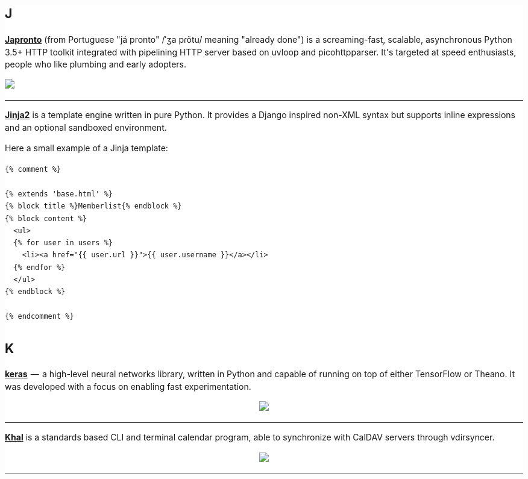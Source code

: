 ## J

[**Japronto**](https://github.com/squeaky-pl/japronto) (from Portuguese "já pronto" /ˈʒa pɾõtu/ meaning "already done") is a screaming-fast, scalable, asynchronous Python 3.5+ HTTP toolkit integrated with pipelining HTTP server based on uvloop and picohttpparser. It's targeted at speed enthusiasts, people who like plumbing and early adopters.

![](https://raw.githubusercontent.com/squeaky-pl/japronto/master/benchmarks/results.png)

---
[**Jinja2**](https://github.com/pallets/jinja) is a template engine written in pure Python. It provides a Django inspired non-XML syntax but supports inline expressions and an optional sandboxed environment.

Here a small example of a Jinja template:
```jinja
{% comment %}

{% extends 'base.html' %}
{% block title %}Memberlist{% endblock %}
{% block content %}
  <ul>
  {% for user in users %}
    <li><a href="{{ user.url }}">{{ user.username }}</a></li>
  {% endfor %}
  </ul>
{% endblock %} 

{% endcomment %}
```

## K

[**keras**](https://github.com/fchollet/keras)  —  a high-level neural networks library, written in Python and capable of running on top of either TensorFlow or Theano. It was developed with a focus on enabling fast experimentation.

<p align="center">
    <a href="https://github.com/fchollet/keras">
        <img src="https://cdn-images-1.medium.com/max/720/0*s57Cx2qO1WZkqNvX.jpg">
    </a>
</p>

---
[**Khal**](https://github.com/pimutils/khal) is a standards based CLI and terminal calendar program, able to synchronize with CalDAV servers through vdirsyncer.

<p align="center">
    <a href="https://github.com/pimutils/khal">
        <img src="https://camo.githubusercontent.com/a372d6b085f1f11909094a69f9653b7f5ba56e2b/687474703a2f2f6c6f73747061636b6574732e64652f696d616765732f6b68616c2e706e67">
    </a>
</p>

---